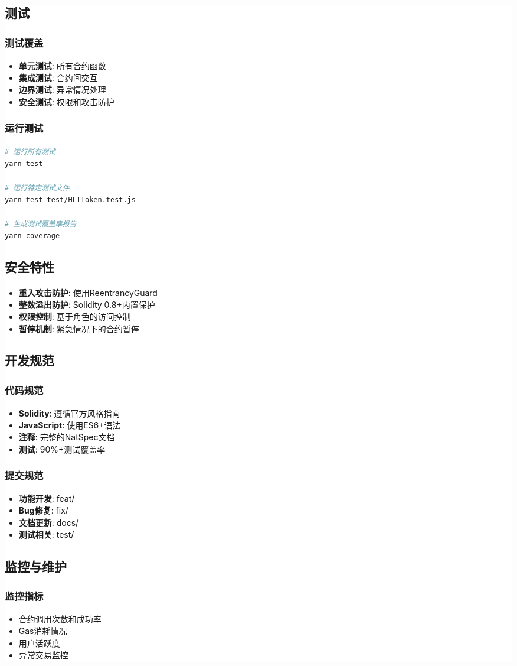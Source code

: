 ## 测试

### 测试覆盖

- **单元测试**: 所有合约函数
- **集成测试**: 合约间交互
- **边界测试**: 异常情况处理
- **安全测试**: 权限和攻击防护

### 运行测试

```bash
# 运行所有测试
yarn test

# 运行特定测试文件
yarn test test/HLTToken.test.js

# 生成测试覆盖率报告
yarn coverage
```

## 安全特性

- **重入攻击防护**: 使用ReentrancyGuard
- **整数溢出防护**: Solidity 0.8+内置保护
- **权限控制**: 基于角色的访问控制
- **暂停机制**: 紧急情况下的合约暂停

## 开发规范

### 代码规范

- **Solidity**: 遵循官方风格指南
- **JavaScript**: 使用ES6+语法
- **注释**: 完整的NatSpec文档
- **测试**: 90%+测试覆盖率

### 提交规范

- **功能开发**: feat/
- **Bug修复**: fix/
- **文档更新**: docs/
- **测试相关**: test/

## 监控与维护

### 监控指标

- 合约调用次数和成功率
- Gas消耗情况
- 用户活跃度
- 异常交易监控
